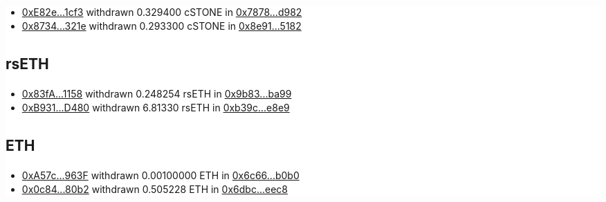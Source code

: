 - [0xE82e...1cf3](https://etherscan.io/address/0xE82ed87842A0dc2aD532D254b310D81418C21cf3) withdrawn 0.329400 cSTONE in [0x7878...d982](https://etherscan.io/tx/0xE82ed87842A0dc2aD532D254b310D81418C21cf3)
- [0x8734...321e](https://etherscan.io/address/0x8734fb645A04842B455c04041b9Ac981a059321e) withdrawn 0.293300 cSTONE in [0x8e91...5182](https://etherscan.io/tx/0x8734fb645A04842B455c04041b9Ac981a059321e)
## rsETH
- [0x83fA...1158](https://etherscan.io/address/0x83fA03A1747aaFe4e0F0Ec3880740F49d74F1158) withdrawn 0.248254 rsETH in [0x9b83...ba99](https://etherscan.io/tx/0x83fA03A1747aaFe4e0F0Ec3880740F49d74F1158)
- [0xB931...D480](https://etherscan.io/address/0xB931315D66D22377cB26E8C5b8e24861149aD480) withdrawn 6.81330 rsETH in [0xb39c...e8e9](https://etherscan.io/tx/0xB931315D66D22377cB26E8C5b8e24861149aD480)
## ETH
- [0xA57c...963F](https://etherscan.io/address/0xA57c0885dB67FAE39ef8492a69d747808339963F) withdrawn 0.00100000 ETH in [0x6c66...b0b0](https://etherscan.io/tx/0xA57c0885dB67FAE39ef8492a69d747808339963F)
- [0x0c84...80b2](https://etherscan.io/address/0x0c840C1b366c4dcEF52c0a06558F94e4D6a980b2) withdrawn 0.505228 ETH in [0x6dbc...eec8](https://etherscan.io/tx/0x0c840C1b366c4dcEF52c0a06558F94e4D6a980b2)

